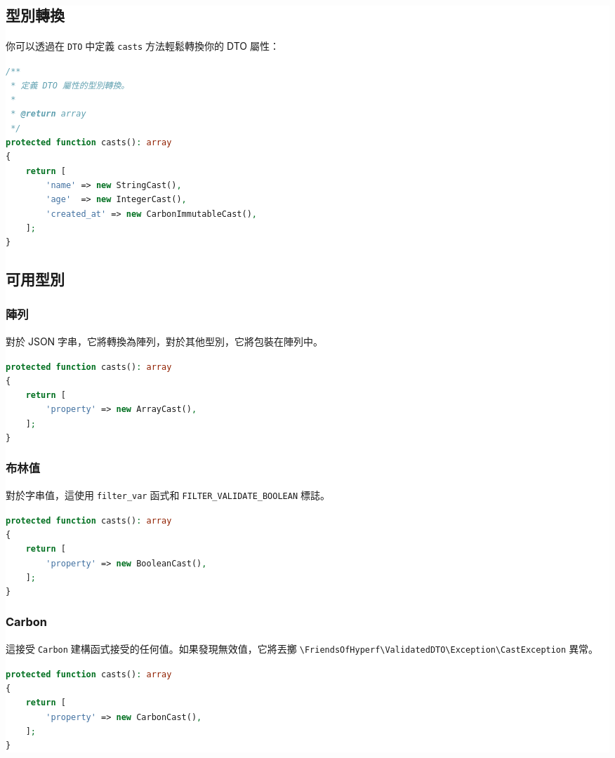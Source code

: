 ## 型別轉換

你可以透過在 `DTO` 中定義 `casts` 方法輕鬆轉換你的 DTO 屬性：

```php
/**
 * 定義 DTO 屬性的型別轉換。
 *
 * @return array
 */
protected function casts(): array
{
    return [
        'name' => new StringCast(),
        'age'  => new IntegerCast(),
        'created_at' => new CarbonImmutableCast(),
    ];
}
```

## 可用型別

### 陣列

對於 JSON 字串，它將轉換為陣列，對於其他型別，它將包裝在陣列中。

```php
protected function casts(): array
{
    return [
        'property' => new ArrayCast(),
    ];
}
```

### 布林值

對於字串值，這使用 `filter_var` 函式和 `FILTER_VALIDATE_BOOLEAN` 標誌。

```php
protected function casts(): array
{
    return [
        'property' => new BooleanCast(),
    ];
}
```

### Carbon

這接受 `Carbon` 建構函式接受的任何值。如果發現無效值，它將丟擲 `\FriendsOfHyperf\ValidatedDTO\Exception\CastException` 異常。

```php
protected function casts(): array
{
    return [
        'property' => new CarbonCast(),
    ];
}
```
